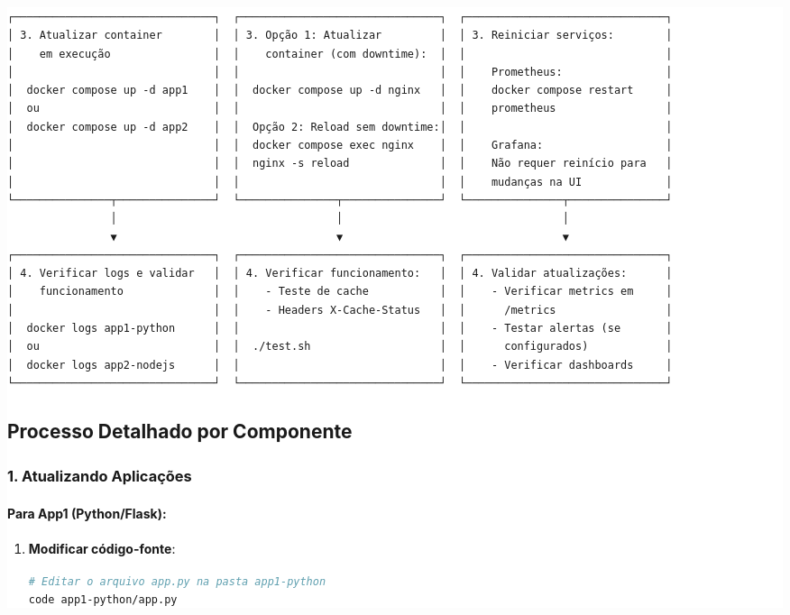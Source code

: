 ```
┌───────────────────────────────┐  ┌───────────────────────────────┐  ┌───────────────────────────────┐
│ 3. Atualizar container        │  │ 3. Opção 1: Atualizar         │  │ 3. Reiniciar serviços:        │
│    em execução                │  │    container (com downtime):  │  │                               │
│                               │  │                               │  │    Prometheus:                │
│  docker compose up -d app1    │  │  docker compose up -d nginx   │  │    docker compose restart     │
│  ou                           │  │                               │  │    prometheus                 │
│  docker compose up -d app2    │  │  Opção 2: Reload sem downtime:│  │                               │
│                               │  │  docker compose exec nginx    │  │    Grafana:                   │
│                               │  │  nginx -s reload              │  │    Não requer reinício para   │
│                               │  │                               │  │    mudanças na UI             │
└───────────────┬───────────────┘  └───────────────┬───────────────┘  └───────────────┬───────────────┘
                │                                  │                                  │
                ▼                                  ▼                                  ▼
┌───────────────────────────────┐  ┌───────────────────────────────┐  ┌───────────────────────────────┐
│ 4. Verificar logs e validar   │  │ 4. Verificar funcionamento:   │  │ 4. Validar atualizações:      │
│    funcionamento              │  │    - Teste de cache           │  │    - Verificar metrics em     │
│                               │  │    - Headers X-Cache-Status   │  │      /metrics                 │
│  docker logs app1-python      │  │                               │  │    - Testar alertas (se       │
│  ou                           │  │  ./test.sh                    │  │      configurados)            │
│  docker logs app2-nodejs      │  │                               │  │    - Verificar dashboards     │
└───────────────────────────────┘  └───────────────────────────────┘  └───────────────────────────────┘
```

## Processo Detalhado por Componente

### 1. Atualizando Aplicações

#### Para App1 (Python/Flask):

1. **Modificar código-fonte**:
   ```bash
   # Editar o arquivo app.py na pasta app1-python
   code app1-python/app.py
   ```
